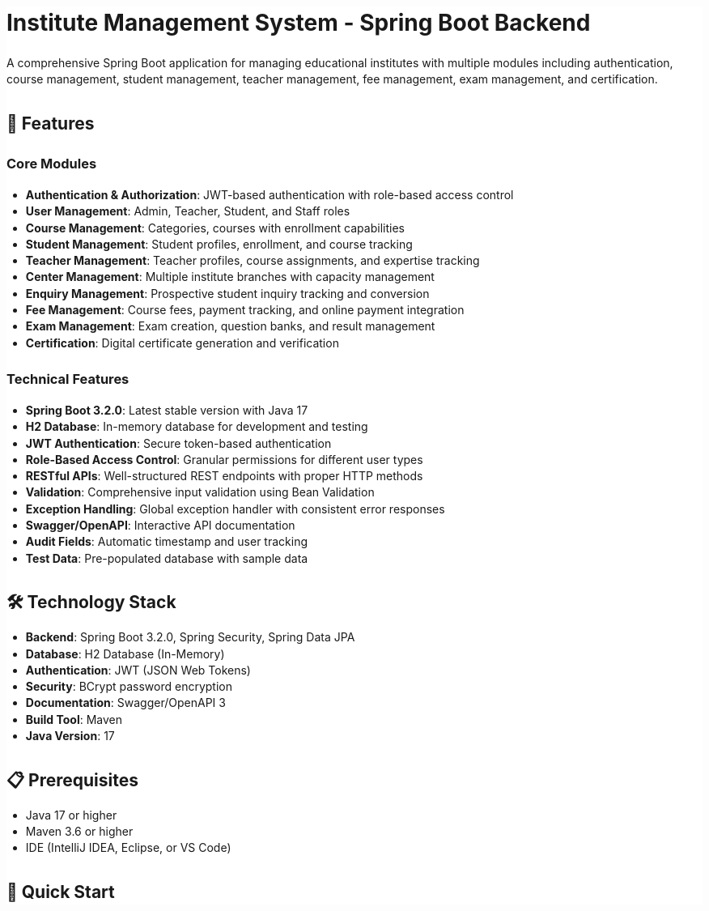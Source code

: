 # Institute Management System - Spring Boot Backend

A comprehensive Spring Boot application for managing educational institutes with multiple modules including authentication, course management, student management, teacher management, fee management, exam management, and certification.

## 🚀 Features

### Core Modules
- **Authentication & Authorization**: JWT-based authentication with role-based access control
- **User Management**: Admin, Teacher, Student, and Staff roles
- **Course Management**: Categories, courses with enrollment capabilities
- **Student Management**: Student profiles, enrollment, and course tracking
- **Teacher Management**: Teacher profiles, course assignments, and expertise tracking
- **Center Management**: Multiple institute branches with capacity management
- **Enquiry Management**: Prospective student inquiry tracking and conversion
- **Fee Management**: Course fees, payment tracking, and online payment integration
- **Exam Management**: Exam creation, question banks, and result management
- **Certification**: Digital certificate generation and verification

### Technical Features
- **Spring Boot 3.2.0**: Latest stable version with Java 17
- **H2 Database**: In-memory database for development and testing
- **JWT Authentication**: Secure token-based authentication
- **Role-Based Access Control**: Granular permissions for different user types
- **RESTful APIs**: Well-structured REST endpoints with proper HTTP methods
- **Validation**: Comprehensive input validation using Bean Validation
- **Exception Handling**: Global exception handler with consistent error responses
- **Swagger/OpenAPI**: Interactive API documentation
- **Audit Fields**: Automatic timestamp and user tracking
- **Test Data**: Pre-populated database with sample data

## 🛠️ Technology Stack

- **Backend**: Spring Boot 3.2.0, Spring Security, Spring Data JPA
- **Database**: H2 Database (In-Memory)
- **Authentication**: JWT (JSON Web Tokens)
- **Security**: BCrypt password encryption
- **Documentation**: Swagger/OpenAPI 3
- **Build Tool**: Maven
- **Java Version**: 17

## 📋 Prerequisites

- Java 17 or higher
- Maven 3.6 or higher
- IDE (IntelliJ IDEA, Eclipse, or VS Code)

## 🚀 Quick Start

